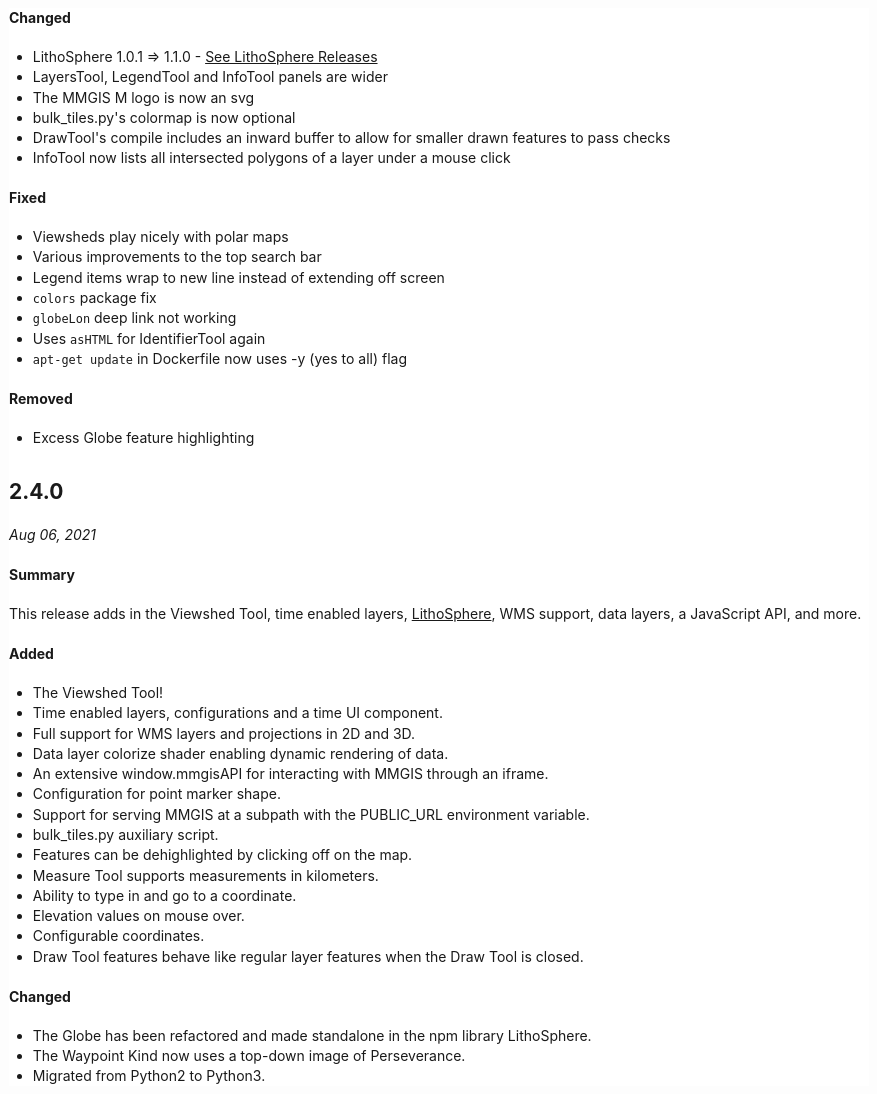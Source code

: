#### Changed

- LithoSphere 1.0.1 => 1.1.0 - [See LithoSphere Releases](https://github.com/NASA-AMMOS/LithoSphere/releases)
- LayersTool, LegendTool and InfoTool panels are wider
- The MMGIS M logo is now an svg
- bulk_tiles.py's colormap is now optional
- DrawTool's compile includes an inward buffer to allow for smaller drawn features to pass checks
- InfoTool now lists all intersected polygons of a layer under a mouse click

#### Fixed

- Viewsheds play nicely with polar maps
- Various improvements to the top search bar
- Legend items wrap to new line instead of extending off screen
- `colors` package fix
- `globeLon` deep link not working
- Uses `asHTML` for IdentifierTool again
- `apt-get update` in Dockerfile now uses -y (yes to all) flag

#### Removed

- Excess Globe feature highlighting

## 2.4.0

_Aug 06, 2021_

#### Summary

This release adds in the Viewshed Tool, time enabled layers, [LithoSphere](https://github.com/NASA-AMMOS/LithoSphere), WMS support, data layers, a JavaScript API, and more.

#### Added

- The Viewshed Tool!
- Time enabled layers, configurations and a time UI component.
- Full support for WMS layers and projections in 2D and 3D.
- Data layer colorize shader enabling dynamic rendering of data.
- An extensive window.mmgisAPI for interacting with MMGIS through an iframe.
- Configuration for point marker shape.
- Support for serving MMGIS at a subpath with the PUBLIC_URL environment variable.
- bulk_tiles.py auxiliary script.
- Features can be dehighlighted by clicking off on the map.
- Measure Tool supports measurements in kilometers.
- Ability to type in and go to a coordinate.
- Elevation values on mouse over.
- Configurable coordinates.
- Draw Tool features behave like regular layer features when the Draw Tool is closed.

#### Changed

- The Globe has been refactored and made standalone in the npm library LithoSphere.
- The Waypoint Kind now uses a top-down image of Perseverance.
- Migrated from Python2 to Python3.
